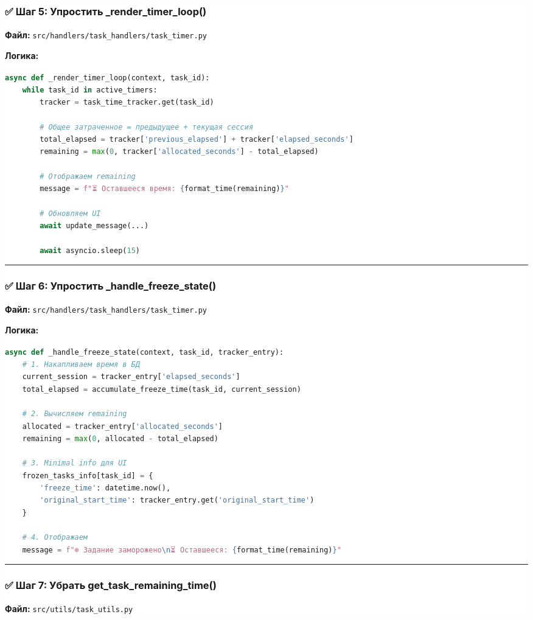 
### ✅ Шаг 5: Упростить _render_timer_loop()
**Файл:** `src/handlers/task_handlers/task_timer.py`

**Логика:**
```python
async def _render_timer_loop(context, task_id):
    while task_id in active_timers:
        tracker = task_time_tracker.get(task_id)
        
        # Общее затраченное = предыдущее + текущая сессия
        total_elapsed = tracker['previous_elapsed'] + tracker['elapsed_seconds']
        remaining = max(0, tracker['allocated_seconds'] - total_elapsed)
        
        # Отображаем remaining
        message = f"⏳ Оставшееся время: {format_time(remaining)}"
        
        # Обновляем UI
        await update_message(...)
        
        await asyncio.sleep(15)
```

---

### ✅ Шаг 6: Упростить _handle_freeze_state()
**Файл:** `src/handlers/task_handlers/task_timer.py`

**Логика:**
```python
async def _handle_freeze_state(context, task_id, tracker_entry):
    # 1. Накапливаем время в БД
    current_session = tracker_entry['elapsed_seconds']
    total_elapsed = accumulate_freeze_time(task_id, current_session)
    
    # 2. Вычисляем remaining
    allocated = tracker_entry['allocated_seconds']
    remaining = max(0, allocated - total_elapsed)
    
    # 3. Minimal info для UI
    frozen_tasks_info[task_id] = {
        'freeze_time': datetime.now(),
        'original_start_time': tracker_entry.get('original_start_time')
    }
    
    # 4. Отображаем
    message = f"❄️ Задание заморожено\n⏳ Оставшееся: {format_time(remaining)}"
```

---

### ✅ Шаг 7: Убрать get_task_remaining_time()
**Файл:** `src/utils/task_utils.py`
